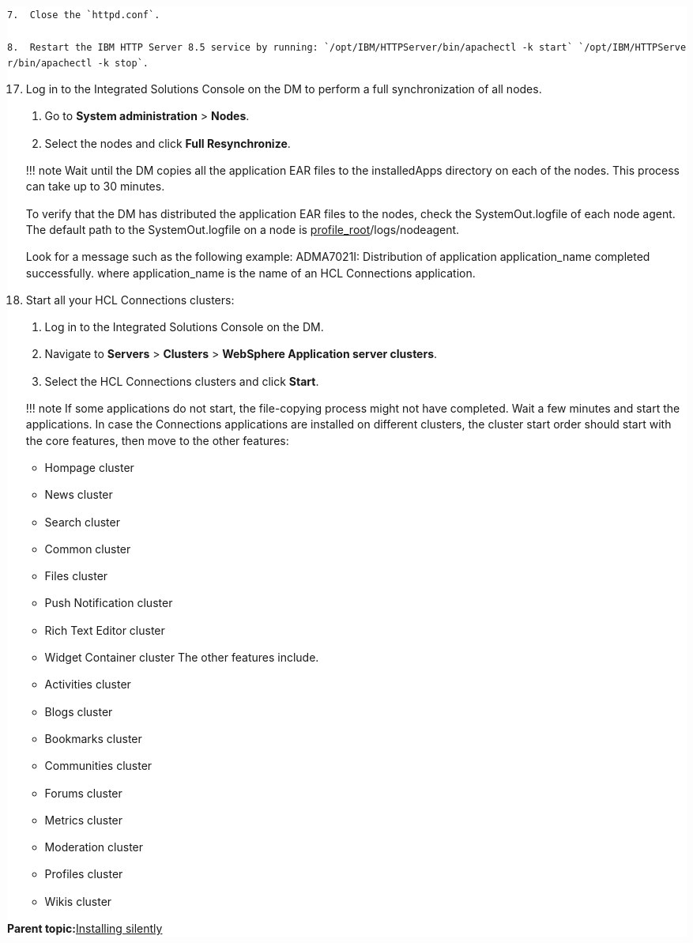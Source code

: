     7.  Close the `httpd.conf`.

    8.  Restart the IBM HTTP Server 8.5 service by running: `/opt/IBM/HTTPServer/bin/apachectl -k start` `/opt/IBM/HTTPServer/bin/apachectl -k stop`.

17. Log in to the Integrated Solutions Console on the DM to perform a full synchronization of all nodes.

    1.  Go to **System administration** \> **Nodes**.

    2.  Select the nodes and click **Full Resynchronize**.

    !!! note
    Wait until the DM copies all the application EAR files to the installedApps directory on each of the nodes. This process can take up to 30 minutes.

    To verify that the DM has distributed the application EAR files to the nodes, check the SystemOut.logfile of each node agent. The default path to the SystemOut.logfile on a node is [profile\_root](../plan/i_ovr_r_directory_conventions.md)/logs/nodeagent.

    Look for a message such as the following example: ADMA7021I: Distribution of application application\_name completed successfully. where application\_name is the name of an HCL Connections application.

18. Start all your HCL Connections clusters:

    1.  Log in to the Integrated Solutions Console on the DM.

    2.  Navigate to **Servers** \> **Clusters** \> **WebSphere Application server clusters**.

    3.  Select the HCL Connections clusters and click **Start**.

    !!! note
    If some applications do not start, the file-copying process might not have completed. Wait a few minutes and start the applications. In case the Connections applications are installed on different clusters, the cluster start order should start with the core features, then move to the other features:

    -   Hompage cluster
    -   News cluster
    -   Search cluster
    -   Common cluster
    -   Files cluster
    -   Push Notification cluster
    -   Rich Text Editor cluster
    -   Widget Container cluster
    The other features include.

    -   Activities cluster
    -   Blogs cluster
    -   Bookmarks cluster
    -   Communities cluster
    -   Forums cluster
    -   Metrics cluster
    -   Moderation cluster
    -   Profiles cluster
    -   Wikis cluster

**Parent topic:**[Installing silently](../install/c_install_silent.md)

